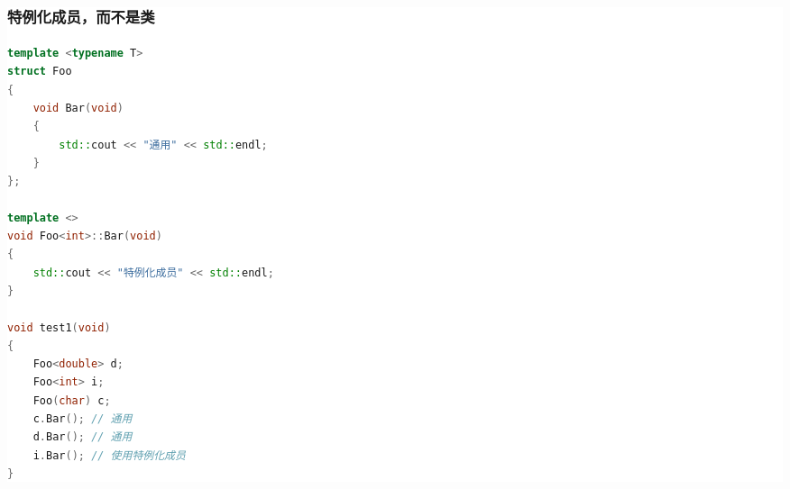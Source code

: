 ### 特例化成员，而不是类

```cpp
template <typename T>
struct Foo
{
    void Bar(void)
    {
        std::cout << "通用" << std::endl;
    }
};

template <>
void Foo<int>::Bar(void)
{
    std::cout << "特例化成员" << std::endl;
}

void test1(void)
{
    Foo<double> d;
    Foo<int> i;
    Foo(char) c;
    c.Bar(); // 通用
    d.Bar(); // 通用
    i.Bar(); // 使用特例化成员
}
```

